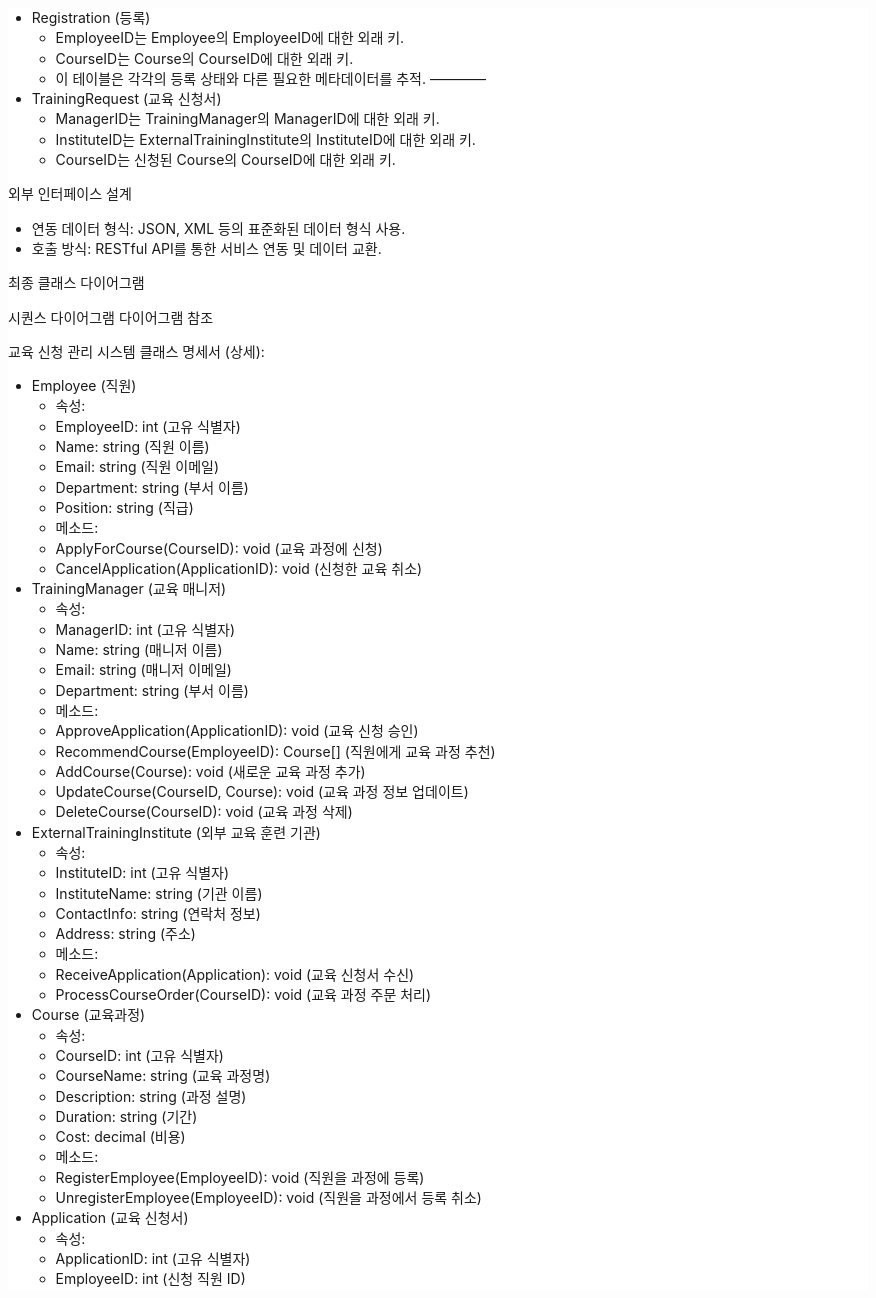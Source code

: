 * Registration (등록)
    * EmployeeID는 Employee의 EmployeeID에 대한 외래 키.
    * CourseID는 Course의 CourseID에 대한 외래 키.
    * 이 테이블은 각각의 등록 상태와 다른 필요한 메타데이터를 추적.
      ————
* TrainingRequest (교육 신청서)
    * ManagerID는 TrainingManager의 ManagerID에 대한 외래 키.
    * InstituteID는 ExternalTrainingInstitute의 InstituteID에 대한 외래 키.
    * CourseID는 신청된 Course의 CourseID에 대한 외래 키.

외부 인터페이스 설계
* 연동 데이터 형식: JSON, XML 등의 표준화된 데이터 형식 사용.
* 호출 방식: RESTful API를 통한 서비스 연동 및 데이터 교환.

최종 클래스 다이어그램

시퀀스 다이어그램
다이어그램 참조

교육 신청 관리 시스템 클래스 명세서 (상세):
* Employee (직원)
  * 속성:
  * EmployeeID: int (고유 식별자)
  * Name: string (직원 이름)
  * Email: string (직원 이메일)
  * Department: string (부서 이름)
  * Position: string (직급)
  * 메소드:
  * ApplyForCourse(CourseID): void (교육 과정에 신청)
  * CancelApplication(ApplicationID): void (신청한 교육 취소)
* TrainingManager (교육 매니저)
  * 속성:
  * ManagerID: int (고유 식별자)
  * Name: string (매니저 이름)
  * Email: string (매니저 이메일)
  * Department: string (부서 이름)
  * 메소드:
  * ApproveApplication(ApplicationID): void (교육 신청 승인)
  * RecommendCourse(EmployeeID): Course[] (직원에게 교육 과정 추천)
  * AddCourse(Course): void (새로운 교육 과정 추가)
  * UpdateCourse(CourseID, Course): void (교육 과정 정보 업데이트)
  * DeleteCourse(CourseID): void (교육 과정 삭제)
* ExternalTrainingInstitute (외부 교육 훈련 기관)
  * 속성:
  * InstituteID: int (고유 식별자)
  * InstituteName: string (기관 이름)
  * ContactInfo: string (연락처 정보)
  * Address: string (주소)
  * 메소드:
  * ReceiveApplication(Application): void (교육 신청서 수신)
  * ProcessCourseOrder(CourseID): void (교육 과정 주문 처리)
* Course (교육과정)
  * 속성:
  * CourseID: int (고유 식별자)
  * CourseName: string (교육 과정명)
  * Description: string (과정 설명)
  * Duration: string (기간)
  * Cost: decimal (비용)
  * 메소드:
  * RegisterEmployee(EmployeeID): void (직원을 과정에 등록)
  * UnregisterEmployee(EmployeeID): void (직원을 과정에서 등록 취소)
* Application (교육 신청서)
  * 속성:
  * ApplicationID: int (고유 식별자)
  * EmployeeID: int (신청 직원 ID)